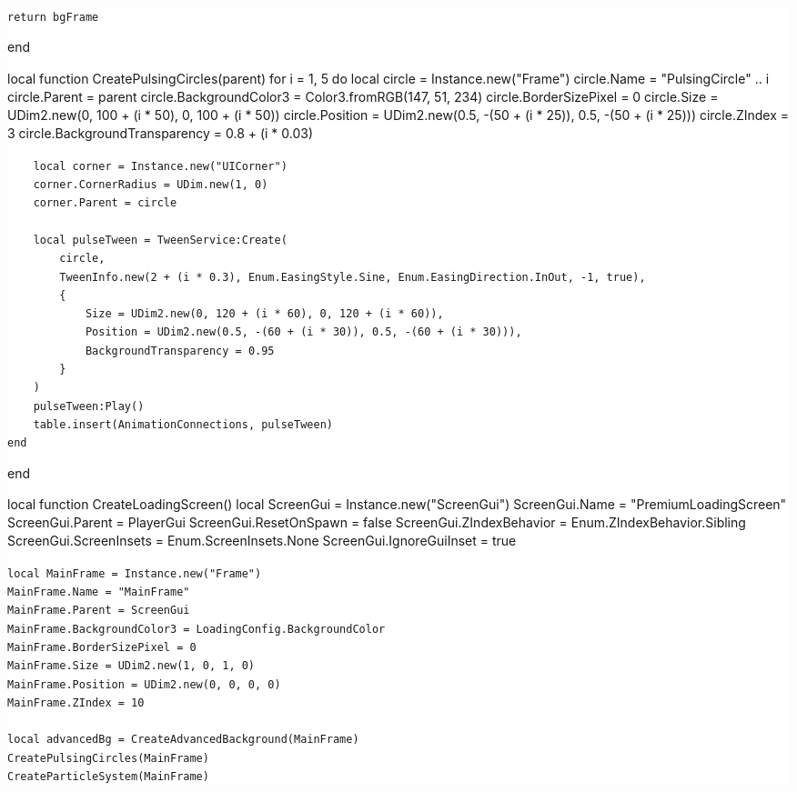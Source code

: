     return bgFrame
end

local function CreatePulsingCircles(parent)
    for i = 1, 5 do
        local circle = Instance.new("Frame")
        circle.Name = "PulsingCircle" .. i
        circle.Parent = parent
        circle.BackgroundColor3 = Color3.fromRGB(147, 51, 234)
        circle.BorderSizePixel = 0
        circle.Size = UDim2.new(0, 100 + (i * 50), 0, 100 + (i * 50))
        circle.Position = UDim2.new(0.5, -(50 + (i * 25)), 0.5, -(50 + (i * 25)))
        circle.ZIndex = 3
        circle.BackgroundTransparency = 0.8 + (i * 0.03)
        
        local corner = Instance.new("UICorner")
        corner.CornerRadius = UDim.new(1, 0)
        corner.Parent = circle
        
        local pulseTween = TweenService:Create(
            circle,
            TweenInfo.new(2 + (i * 0.3), Enum.EasingStyle.Sine, Enum.EasingDirection.InOut, -1, true),
            {
                Size = UDim2.new(0, 120 + (i * 60), 0, 120 + (i * 60)),
                Position = UDim2.new(0.5, -(60 + (i * 30)), 0.5, -(60 + (i * 30))),
                BackgroundTransparency = 0.95
            }
        )
        pulseTween:Play()
        table.insert(AnimationConnections, pulseTween)
    end
end

local function CreateLoadingScreen()
    local ScreenGui = Instance.new("ScreenGui")
    ScreenGui.Name = "PremiumLoadingScreen"
    ScreenGui.Parent = PlayerGui
    ScreenGui.ResetOnSpawn = false
    ScreenGui.ZIndexBehavior = Enum.ZIndexBehavior.Sibling
    ScreenGui.ScreenInsets = Enum.ScreenInsets.None
    ScreenGui.IgnoreGuiInset = true
    
    local MainFrame = Instance.new("Frame")
    MainFrame.Name = "MainFrame"
    MainFrame.Parent = ScreenGui
    MainFrame.BackgroundColor3 = LoadingConfig.BackgroundColor
    MainFrame.BorderSizePixel = 0
    MainFrame.Size = UDim2.new(1, 0, 1, 0)
    MainFrame.Position = UDim2.new(0, 0, 0, 0)
    MainFrame.ZIndex = 10
    
    local advancedBg = CreateAdvancedBackground(MainFrame)
    CreatePulsingCircles(MainFrame)
    CreateParticleSystem(MainFrame)
    